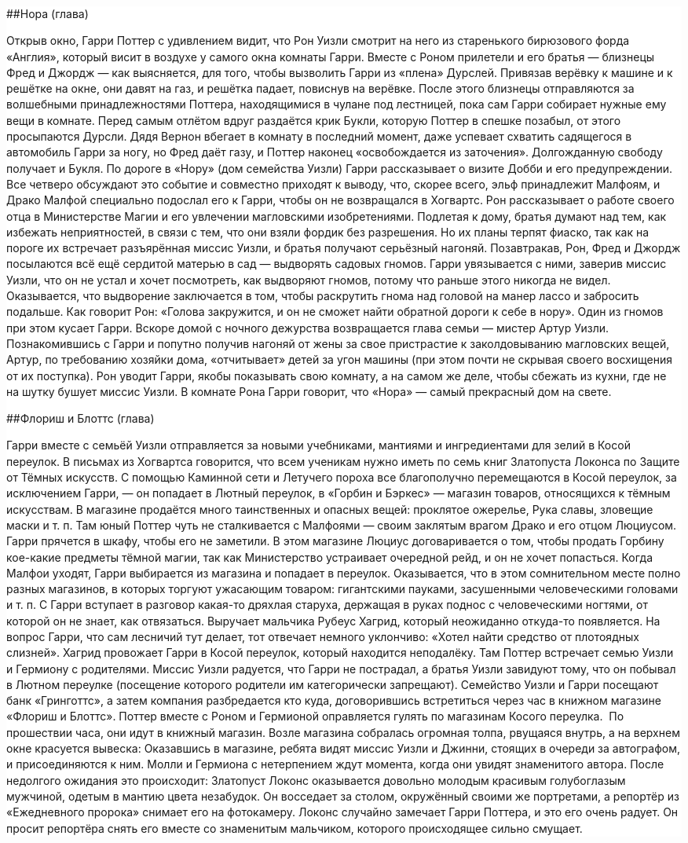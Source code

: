 ##Нора (глава)

Открыв окно, Гарри Поттер с удивлением видит, что Рон Уизли смотрит на него из старенького бирюзового форда «Англия», который висит в воздухе у самого окна комнаты Гарри. Вместе с Роном прилетели и его братья — близнецы Фред и Джордж — как выясняется, для того, чтобы вызволить Гарри из «плена» Дурслей. Привязав верёвку к машине и к решётке на окне, они давят на газ, и решётка падает, повиснув на верёвке. После этого близнецы отправляются за волшебными принадлежностями Поттера, находящимися в чулане под лестницей, пока сам Гарри собирает нужные ему вещи в комнате. Перед самым отлётом вдруг раздаётся крик Букли, которую Поттер в спешке позабыл, от этого просыпаются Дурсли. Дядя Вернон вбегает в комнату в последний момент, даже успевает схватить садящегося в автомобиль Гарри за ногу, но Фред даёт газу, и Поттер наконец «освобождается из заточения». Долгожданную свободу получает и Букля.
По дороге в «Нору» (дом семейства Уизли) Гарри рассказывает о визите Добби и его предупреждении. Все четверо обсуждают это событие и совместно приходят к выводу, что, скорее всего, эльф принадлежит Малфоям, и Драко Малфой специально подослал его к Гарри, чтобы он не возвращался в Хогвартс. Рон рассказывает о работе своего отца в Министерстве Магии и его увлечении магловскими изобретениями. Подлетая к дому, братья думают над тем, как избежать неприятностей, в связи с тем, что они взяли фордик без разрешения. Но их планы терпят фиаско, так как на пороге их встречает разъярённая миссис Уизли, и братья получают серьёзный нагоняй.
Позавтракав, Рон, Фред и Джордж посылаются всё ещё сердитой матерью в сад — выдворять садовых гномов. Гарри увязывается с ними, заверив миссис Уизли, что он не устал и хочет посмотреть, как выдворяют гномов, потому что раньше этого никогда не видел. Оказывается, что выдворение заключается в том, чтобы раскрутить гнома над головой на манер лассо и забросить подальше. Как говорит Рон: «Голова закружится, и он не сможет найти обратной дороги к себе в нору». Один из гномов при этом кусает Гарри.
Вскоре домой с ночного дежурства возвращается глава семьи — мистер Артур Уизли. Познакомившись с Гарри и попутно получив нагоняй от жены за свое пристрастие к заколдовыванию магловских вещей, Артур, по требованию хозяйки дома, «отчитывает» детей за угон машины (при этом почти не скрывая своего восхищения от их поступка). Рон уводит Гарри, якобы показывать свою комнату, а на самом же деле, чтобы сбежать из кухни, где не на шутку бушует миссис Уизли.
В комнате Рона Гарри говорит, что «Нора» — самый прекрасный дом на свете.

##Флориш и Блоттс (глава)

Гарри вместе с семьёй Уизли отправляется за новыми учебниками, мантиями и ингредиентами для зелий в Косой переулок. В письмах из Хогвартса говорится, что всем ученикам нужно иметь по семь книг Златопуста Локонса по Защите от Тёмных искусств.
С помощью Каминной сети и Летучего пороха все благополучно перемещаются в Косой переулок, за исключением Гарри, — он попадает в Лютный переулок, в «Горбин и Бэркес» — магазин товаров, относящихся к тёмным искусствам. 
В магазине продаётся много таинственных и опасных вещей: проклятое ожерелье, Рука славы, зловещие маски и т. п. Там юный Поттер чуть не сталкивается с Малфоями — своим заклятым врагом Драко и его отцом Люциусом. Гарри прячется в шкафу, чтобы его не заметили. В этом магазине Люциус договаривается о том, чтобы продать Горбину кое-какие предметы тёмной магии, так как Министерство устраивает очередной рейд, и он не хочет попасться.
Когда Малфои уходят, Гарри выбирается из магазина и попадает в переулок. Оказывается, что в этом сомнительном месте полно разных магазинов, в которых торгуют ужасающим товаром: гигантскими пауками,  засушенными человеческими головами и т. п. С Гарри вступает в разговор какая-то дряхлая старуха, держащая в руках поднос с человеческими ногтями, от которой он не знает, как отвязаться. Выручает мальчика Рубеус Хагрид, который неожиданно откуда-то появляется. На вопрос Гарри, что сам лесничий тут делает, тот отвечает немного уклончиво: «Хотел найти средство от плотоядных слизней». 
Хагрид провожает Гарри в Косой переулок, который находится неподалёку. Там Поттер встречает семью Уизли и Гермиону с родителями. Миссис Уизли радуется, что Гарри не пострадал, а братья Уизли завидуют тому, что он побывал в Лютном переулке (посещение которого родители им категорически запрещают). Семейство Уизли и Гарри посещают банк «Гринготтс», а затем компания разбредается кто куда, договорившись встретиться через час в книжном магазине «Флориш и Блоттс». Поттер вместе с Роном и Гермионой оправляется гулять по магазинам Косого переулка. 
По прошествии часа, они идут в книжный магазин. Возле магазина собралась огромная толпа, рвущаяся внутрь, а на верхнем окне красуется вывеска:
Оказавшись в магазине, ребята видят миссис Уизли и Джинни, стоящих в очереди за автографом, и присоединяются к ним. Молли и Гермиона с нетерпением ждут момента, когда они увидят знаменитого автора. После недолгого ожидания это происходит: Златопуст Локонс оказывается довольно молодым красивым голубоглазым мужчиной, одетым в мантию цвета незабудок. Он восседает за столом, окружённый своими же портретами, а репортёр из «Ежедневного пророка» снимает его на фотокамеру. Локонс случайно замечает Гарри Поттера, и это его очень радует. Он просит репортёра снять его вместе со знаменитым мальчиком, которого происходящее сильно смущает.